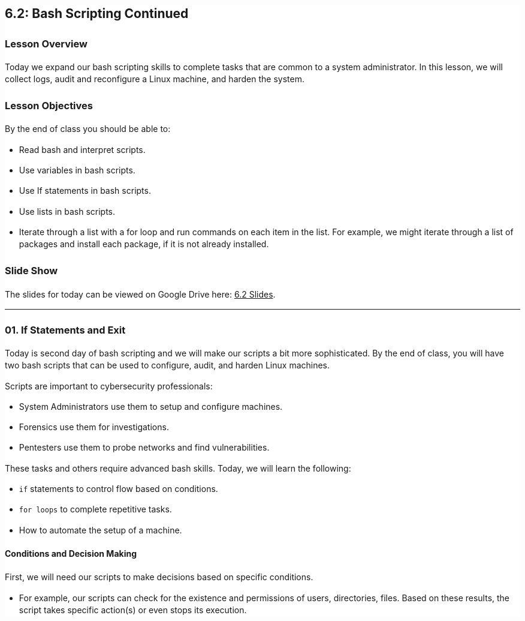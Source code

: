 ## 6.2: Bash Scripting Continued

### Lesson Overview

Today we expand our bash scripting skills to complete tasks that are common to a system administrator. In this lesson, we will collect logs, audit and reconfigure a Linux machine, and harden the system.

### Lesson Objectives

By the end of class you should be able to:

- Read bash and interpret scripts.

- Use variables in bash scripts.

- Use If statements in bash scripts.

- Use lists in bash scripts.

- Iterate through a list with a for loop and run commands on each item in the list. For example, we might iterate through a list of 
packages and install each package, if it is not already installed.

### Slide Show

The slides for today can be viewed on Google Drive here: [6.2 Slides](https://docs.google.com/presentation/d/1U0yM-B74WfS2YwWF3NO5ju32_lQSK0SvwDBaklqfZ2A).

---

### 01. If Statements and Exit

Today is second day of bash scripting and we will make our scripts a bit more sophisticated. By the end of class, you will have two bash scripts that can be used to configure, audit, and harden Linux machines.

Scripts are important to cybersecurity professionals:

- System Administrators use them to setup and configure machines.

- Forensics use them for investigations.

- Pentesters use them to probe networks and find vulnerabilities.

These tasks and others require advanced bash skills. Today, we will learn the following:

- `if` statements to control flow based on conditions.

- `for loops` to complete repetitive tasks.

- How to automate the setup of a machine.

#### Conditions and Decision Making

First, we will need our scripts to make decisions based on specific conditions.

  - For example, our scripts can check for the existence and permissions of users, directories, files. Based on these results, the script takes specific action(s) or even stops its execution.
